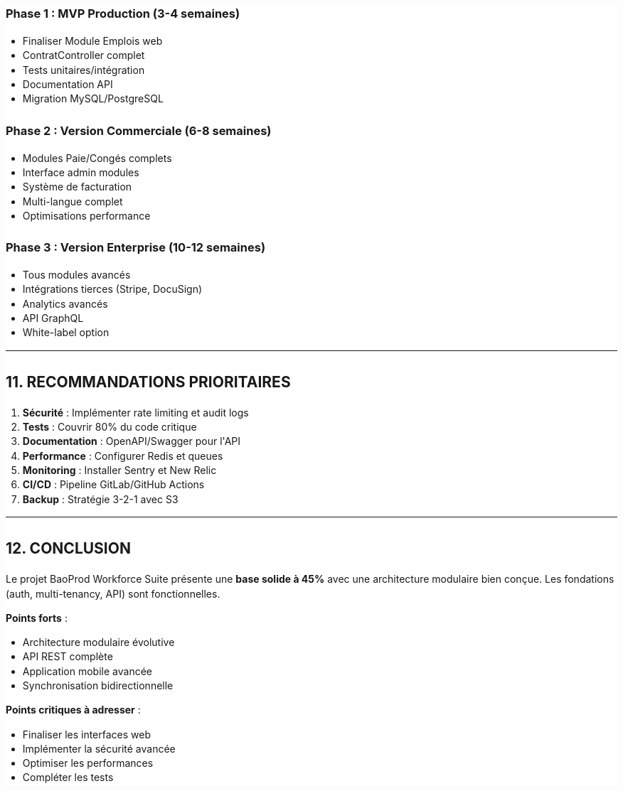 ### Phase 1 : MVP Production (3-4 semaines)
- Finaliser Module Emplois web
- ContratController complet
- Tests unitaires/intégration
- Documentation API
- Migration MySQL/PostgreSQL

### Phase 2 : Version Commerciale (6-8 semaines)
- Modules Paie/Congés complets
- Interface admin modules
- Système de facturation
- Multi-langue complet
- Optimisations performance

### Phase 3 : Version Enterprise (10-12 semaines)
- Tous modules avancés
- Intégrations tierces (Stripe, DocuSign)
- Analytics avancés
- API GraphQL
- White-label option

---

## 11. RECOMMANDATIONS PRIORITAIRES

1. **Sécurité** : Implémenter rate limiting et audit logs
2. **Tests** : Couvrir 80% du code critique
3. **Documentation** : OpenAPI/Swagger pour l'API
4. **Performance** : Configurer Redis et queues
5. **Monitoring** : Installer Sentry et New Relic
6. **CI/CD** : Pipeline GitLab/GitHub Actions
7. **Backup** : Stratégie 3-2-1 avec S3

---

## 12. CONCLUSION

Le projet BaoProd Workforce Suite présente une **base solide à 45%** avec une architecture modulaire bien conçue. Les fondations (auth, multi-tenancy, API) sont fonctionnelles. 

**Points forts** :
- Architecture modulaire évolutive
- API REST complète
- Application mobile avancée
- Synchronisation bidirectionnelle

**Points critiques à adresser** :
- Finaliser les interfaces web
- Implémenter la sécurité avancée
- Optimiser les performances
- Compléter les tests
